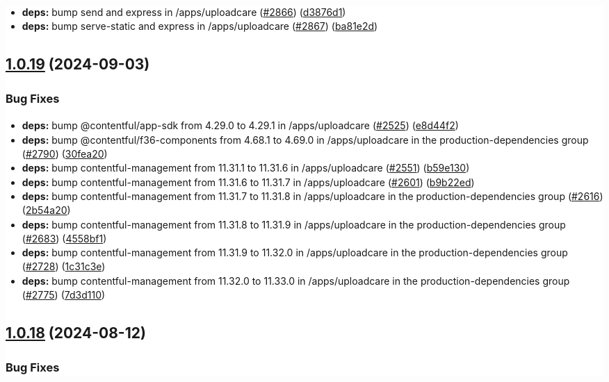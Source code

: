 * **deps:** bump send and express in /apps/uploadcare ([#2866](https://github.com/contentful/marketplace-partner-apps/issues/2866)) ([d3876d1](https://github.com/contentful/marketplace-partner-apps/commit/d3876d1bd6d766f8251ffb2e118292c069ad9f47))
* **deps:** bump serve-static and express in /apps/uploadcare ([#2867](https://github.com/contentful/marketplace-partner-apps/issues/2867)) ([ba81e2d](https://github.com/contentful/marketplace-partner-apps/commit/ba81e2d0df12a085471c38102800bf8461f686a8))

## [1.0.19](https://github.com/contentful/marketplace-partner-apps/compare/uploadcare-contentful-app-v1.0.18...uploadcare-contentful-app-v1.0.19) (2024-09-03)


### Bug Fixes

* **deps:** bump @contentful/app-sdk from 4.29.0 to 4.29.1 in /apps/uploadcare ([#2525](https://github.com/contentful/marketplace-partner-apps/issues/2525)) ([e8d44f2](https://github.com/contentful/marketplace-partner-apps/commit/e8d44f263c6b72120019ba26743ebecffa7daf1e))
* **deps:** bump @contentful/f36-components from 4.68.1 to 4.69.0 in /apps/uploadcare in the production-dependencies group ([#2790](https://github.com/contentful/marketplace-partner-apps/issues/2790)) ([30fea20](https://github.com/contentful/marketplace-partner-apps/commit/30fea20cc913326c7d8858dd7c250860b7270a91))
* **deps:** bump contentful-management from 11.31.1 to 11.31.6 in /apps/uploadcare ([#2551](https://github.com/contentful/marketplace-partner-apps/issues/2551)) ([b59e130](https://github.com/contentful/marketplace-partner-apps/commit/b59e13085a081cb6f528db16582912d9d91b0dad))
* **deps:** bump contentful-management from 11.31.6 to 11.31.7 in /apps/uploadcare ([#2601](https://github.com/contentful/marketplace-partner-apps/issues/2601)) ([b9b22ed](https://github.com/contentful/marketplace-partner-apps/commit/b9b22edede94632799922dd1287cb9f395d55aae))
* **deps:** bump contentful-management from 11.31.7 to 11.31.8 in /apps/uploadcare in the production-dependencies group ([#2616](https://github.com/contentful/marketplace-partner-apps/issues/2616)) ([2b54a20](https://github.com/contentful/marketplace-partner-apps/commit/2b54a20edfe1e8f539a5557ca95d504b819448be))
* **deps:** bump contentful-management from 11.31.8 to 11.31.9 in /apps/uploadcare in the production-dependencies group ([#2683](https://github.com/contentful/marketplace-partner-apps/issues/2683)) ([4558bf1](https://github.com/contentful/marketplace-partner-apps/commit/4558bf187a7da08e09a4df22f8ad57be1d6261c4))
* **deps:** bump contentful-management from 11.31.9 to 11.32.0 in /apps/uploadcare in the production-dependencies group ([#2728](https://github.com/contentful/marketplace-partner-apps/issues/2728)) ([1c31c3e](https://github.com/contentful/marketplace-partner-apps/commit/1c31c3eb6411382ae2e506b677ac73d67bacd39f))
* **deps:** bump contentful-management from 11.32.0 to 11.33.0 in /apps/uploadcare in the production-dependencies group ([#2775](https://github.com/contentful/marketplace-partner-apps/issues/2775)) ([7d3d110](https://github.com/contentful/marketplace-partner-apps/commit/7d3d1105f1e2988fd07e3015e86a34257129b80e))

## [1.0.18](https://github.com/contentful/marketplace-partner-apps/compare/uploadcare-contentful-app-v1.0.17...uploadcare-contentful-app-v1.0.18) (2024-08-12)


### Bug Fixes

